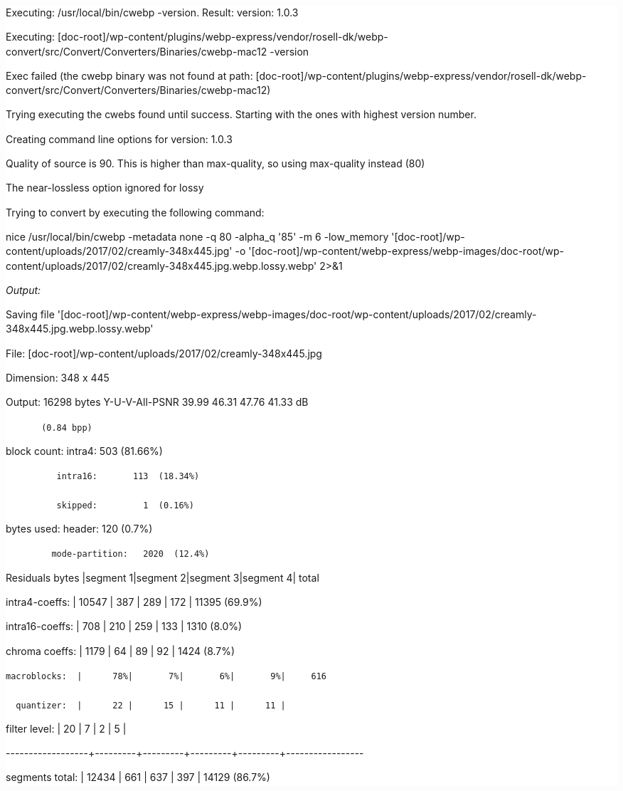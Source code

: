 Executing: /usr/local/bin/cwebp -version. Result: version: 1.0.3

Executing: [doc-root]/wp-content/plugins/webp-express/vendor/rosell-dk/webp-convert/src/Convert/Converters/Binaries/cwebp-mac12 -version

Exec failed (the cwebp binary was not found at path: [doc-root]/wp-content/plugins/webp-express/vendor/rosell-dk/webp-convert/src/Convert/Converters/Binaries/cwebp-mac12)

Trying executing the cwebs found until success. Starting with the ones with highest version number.

Creating command line options for version: 1.0.3

Quality of source is 90. This is higher than max-quality, so using max-quality instead (80)

The near-lossless option ignored for lossy

Trying to convert by executing the following command:

nice /usr/local/bin/cwebp -metadata none -q 80 -alpha_q '85' -m 6 -low_memory '[doc-root]/wp-content/uploads/2017/02/creamly-348x445.jpg' -o '[doc-root]/wp-content/webp-express/webp-images/doc-root/wp-content/uploads/2017/02/creamly-348x445.jpg.webp.lossy.webp' 2>&1


*Output:* 

Saving file '[doc-root]/wp-content/webp-express/webp-images/doc-root/wp-content/uploads/2017/02/creamly-348x445.jpg.webp.lossy.webp'

File:      [doc-root]/wp-content/uploads/2017/02/creamly-348x445.jpg

Dimension: 348 x 445

Output:    16298 bytes Y-U-V-All-PSNR 39.99 46.31 47.76   41.33 dB

           (0.84 bpp)

block count:  intra4:        503  (81.66%)

              intra16:       113  (18.34%)

              skipped:         1  (0.16%)

bytes used:  header:            120  (0.7%)

             mode-partition:   2020  (12.4%)

 Residuals bytes  |segment 1|segment 2|segment 3|segment 4|  total

  intra4-coeffs:  |   10547 |     387 |     289 |     172 |   11395  (69.9%)

 intra16-coeffs:  |     708 |     210 |     259 |     133 |    1310  (8.0%)

  chroma coeffs:  |    1179 |      64 |      89 |      92 |    1424  (8.7%)

    macroblocks:  |      78%|       7%|       6%|       9%|     616

      quantizer:  |      22 |      15 |      11 |      11 |

   filter level:  |      20 |       7 |       2 |       5 |

------------------+---------+---------+---------+---------+-----------------

 segments total:  |   12434 |     661 |     637 |     397 |   14129  (86.7%)

